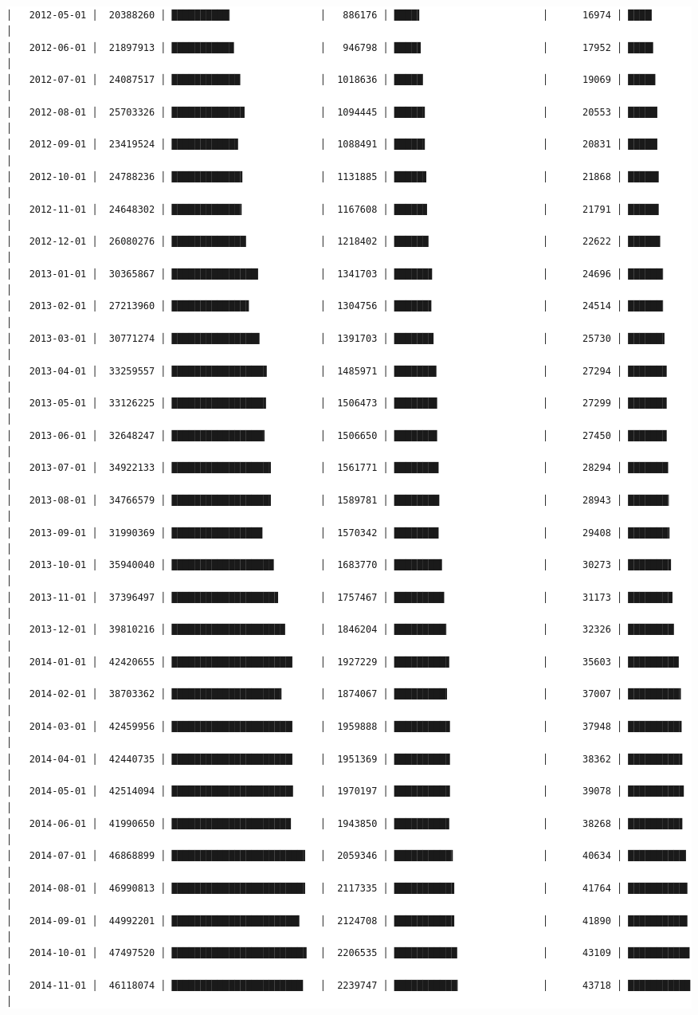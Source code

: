 ```response
│   2012-05-01 │  20388260 │ ██████████▏               │   886176 │ ████▍                     │      16974 │ ████▏                     │
│   2012-06-01 │  21897913 │ ██████████▉               │   946798 │ ████▋                     │      17952 │ ████▍                     │
│   2012-07-01 │  24087517 │ ████████████              │  1018636 │ █████                     │      19069 │ ████▊                     │
│   2012-08-01 │  25703326 │ ████████████▊             │  1094445 │ █████▍                    │      20553 │ █████▏                    │
│   2012-09-01 │  23419524 │ ███████████▋              │  1088491 │ █████▍                    │      20831 │ █████▏                    │
│   2012-10-01 │  24788236 │ ████████████▍             │  1131885 │ █████▋                    │      21868 │ █████▍                    │
│   2012-11-01 │  24648302 │ ████████████▎             │  1167608 │ █████▊                    │      21791 │ █████▍                    │
│   2012-12-01 │  26080276 │ █████████████             │  1218402 │ ██████                    │      22622 │ █████▋                    │
│   2013-01-01 │  30365867 │ ███████████████▏          │  1341703 │ ██████▋                   │      24696 │ ██████▏                   │
│   2013-02-01 │  27213960 │ █████████████▌            │  1304756 │ ██████▌                   │      24514 │ ██████▏                   │
│   2013-03-01 │  30771274 │ ███████████████▍          │  1391703 │ ██████▉                   │      25730 │ ██████▍                   │
│   2013-04-01 │  33259557 │ ████████████████▋         │  1485971 │ ███████▍                  │      27294 │ ██████▊                   │
│   2013-05-01 │  33126225 │ ████████████████▌         │  1506473 │ ███████▌                  │      27299 │ ██████▊                   │
│   2013-06-01 │  32648247 │ ████████████████▎         │  1506650 │ ███████▌                  │      27450 │ ██████▊                   │
│   2013-07-01 │  34922133 │ █████████████████▍        │  1561771 │ ███████▊                  │      28294 │ ███████                   │
│   2013-08-01 │  34766579 │ █████████████████▍        │  1589781 │ ███████▉                  │      28943 │ ███████▏                  │
│   2013-09-01 │  31990369 │ ███████████████▉          │  1570342 │ ███████▊                  │      29408 │ ███████▎                  │
│   2013-10-01 │  35940040 │ █████████████████▉        │  1683770 │ ████████▍                 │      30273 │ ███████▌                  │
│   2013-11-01 │  37396497 │ ██████████████████▋       │  1757467 │ ████████▊                 │      31173 │ ███████▊                  │
│   2013-12-01 │  39810216 │ ███████████████████▉      │  1846204 │ █████████▏                │      32326 │ ████████                  │
│   2014-01-01 │  42420655 │ █████████████████████▏    │  1927229 │ █████████▋                │      35603 │ ████████▉                 │
│   2014-02-01 │  38703362 │ ███████████████████▎      │  1874067 │ █████████▎                │      37007 │ █████████▎                │
│   2014-03-01 │  42459956 │ █████████████████████▏    │  1959888 │ █████████▊                │      37948 │ █████████▍                │
│   2014-04-01 │  42440735 │ █████████████████████▏    │  1951369 │ █████████▊                │      38362 │ █████████▌                │
│   2014-05-01 │  42514094 │ █████████████████████▎    │  1970197 │ █████████▊                │      39078 │ █████████▊                │
│   2014-06-01 │  41990650 │ ████████████████████▉     │  1943850 │ █████████▋                │      38268 │ █████████▌                │
│   2014-07-01 │  46868899 │ ███████████████████████▍  │  2059346 │ ██████████▎               │      40634 │ ██████████▏               │
│   2014-08-01 │  46990813 │ ███████████████████████▍  │  2117335 │ ██████████▌               │      41764 │ ██████████▍               │
│   2014-09-01 │  44992201 │ ██████████████████████▍   │  2124708 │ ██████████▌               │      41890 │ ██████████▍               │
│   2014-10-01 │  47497520 │ ███████████████████████▋  │  2206535 │ ███████████               │      43109 │ ██████████▊               │
│   2014-11-01 │  46118074 │ ███████████████████████   │  2239747 │ ███████████▏              │      43718 │ ██████████▉               │
```